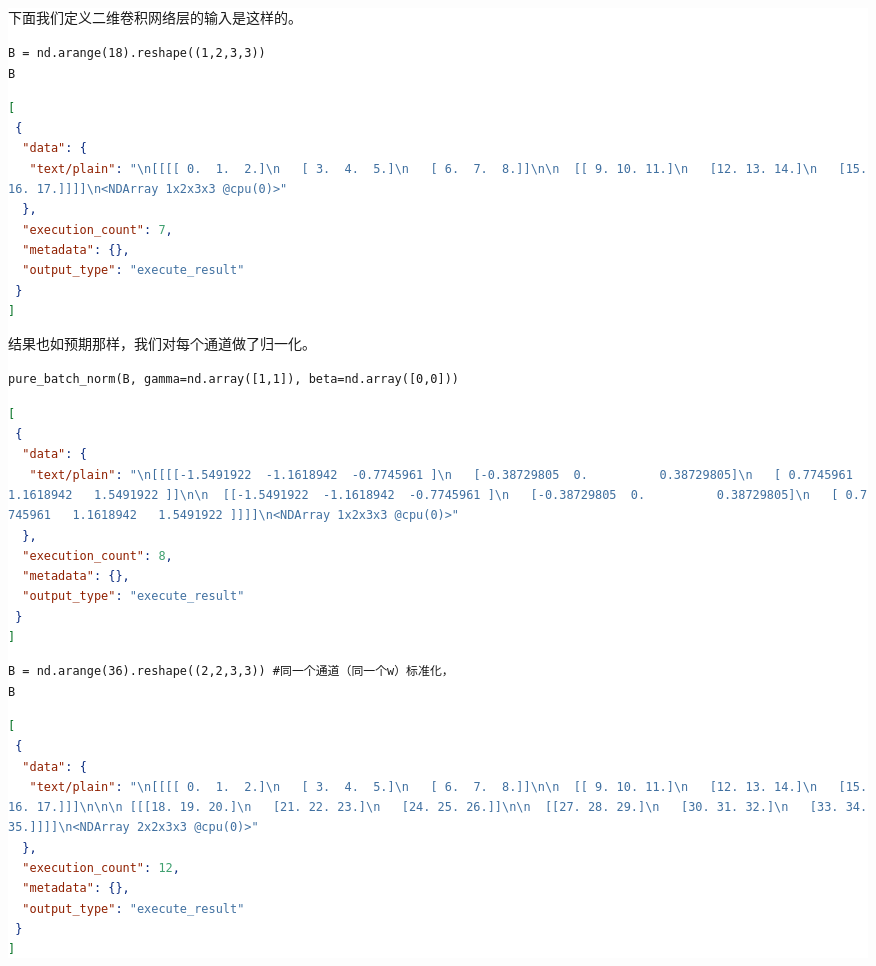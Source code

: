 下面我们定义二维卷积网络层的输入是这样的。

```{.python .input  n=7}
B = nd.arange(18).reshape((1,2,3,3))
B
```

```{.json .output n=7}
[
 {
  "data": {
   "text/plain": "\n[[[[ 0.  1.  2.]\n   [ 3.  4.  5.]\n   [ 6.  7.  8.]]\n\n  [[ 9. 10. 11.]\n   [12. 13. 14.]\n   [15. 16. 17.]]]]\n<NDArray 1x2x3x3 @cpu(0)>"
  },
  "execution_count": 7,
  "metadata": {},
  "output_type": "execute_result"
 }
]
```

结果也如预期那样，我们对每个通道做了归一化。

```{.python .input  n=8}
pure_batch_norm(B, gamma=nd.array([1,1]), beta=nd.array([0,0]))
```

```{.json .output n=8}
[
 {
  "data": {
   "text/plain": "\n[[[[-1.5491922  -1.1618942  -0.7745961 ]\n   [-0.38729805  0.          0.38729805]\n   [ 0.7745961   1.1618942   1.5491922 ]]\n\n  [[-1.5491922  -1.1618942  -0.7745961 ]\n   [-0.38729805  0.          0.38729805]\n   [ 0.7745961   1.1618942   1.5491922 ]]]]\n<NDArray 1x2x3x3 @cpu(0)>"
  },
  "execution_count": 8,
  "metadata": {},
  "output_type": "execute_result"
 }
]
```

```{.python .input  n=12}
B = nd.arange(36).reshape((2,2,3,3)) #同一个通道（同一个w）标准化，
B
```

```{.json .output n=12}
[
 {
  "data": {
   "text/plain": "\n[[[[ 0.  1.  2.]\n   [ 3.  4.  5.]\n   [ 6.  7.  8.]]\n\n  [[ 9. 10. 11.]\n   [12. 13. 14.]\n   [15. 16. 17.]]]\n\n\n [[[18. 19. 20.]\n   [21. 22. 23.]\n   [24. 25. 26.]]\n\n  [[27. 28. 29.]\n   [30. 31. 32.]\n   [33. 34. 35.]]]]\n<NDArray 2x2x3x3 @cpu(0)>"
  },
  "execution_count": 12,
  "metadata": {},
  "output_type": "execute_result"
 }
]
```
